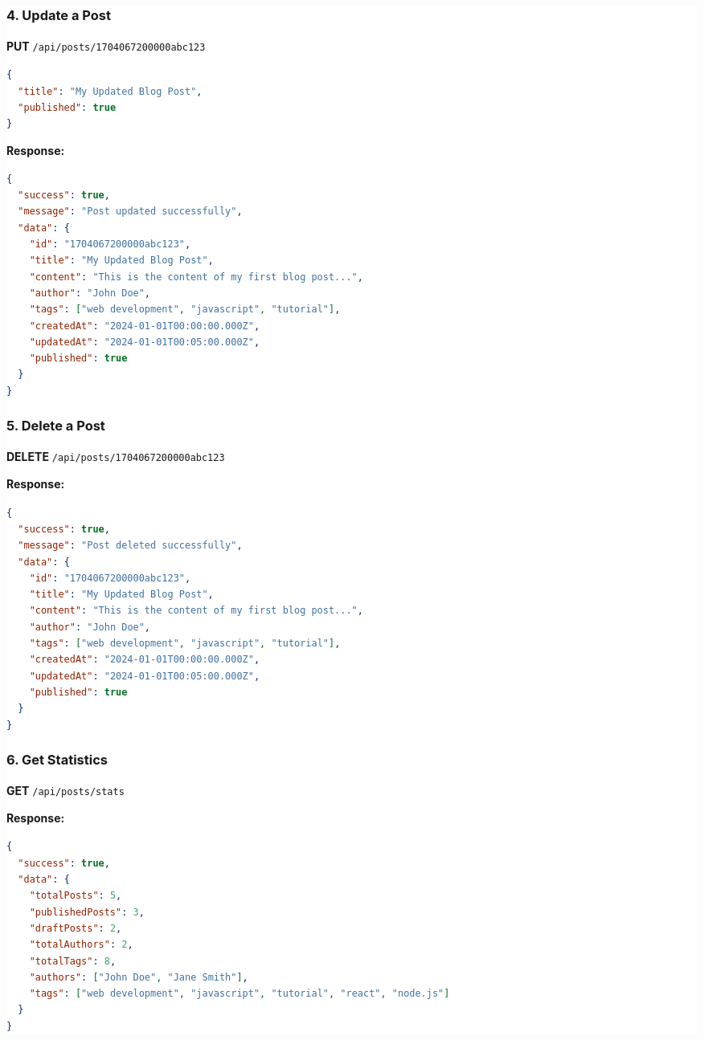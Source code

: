 ### 4. Update a Post
**PUT** `/api/posts/1704067200000abc123`
```json
{
  "title": "My Updated Blog Post",
  "published": true
}
```

**Response:**
```json
{
  "success": true,
  "message": "Post updated successfully",
  "data": {
    "id": "1704067200000abc123",
    "title": "My Updated Blog Post",
    "content": "This is the content of my first blog post...",
    "author": "John Doe",
    "tags": ["web development", "javascript", "tutorial"],
    "createdAt": "2024-01-01T00:00:00.000Z",
    "updatedAt": "2024-01-01T00:05:00.000Z",
    "published": true
  }
}
```

### 5. Delete a Post
**DELETE** `/api/posts/1704067200000abc123`

**Response:**
```json
{
  "success": true,
  "message": "Post deleted successfully",
  "data": {
    "id": "1704067200000abc123",
    "title": "My Updated Blog Post",
    "content": "This is the content of my first blog post...",
    "author": "John Doe",
    "tags": ["web development", "javascript", "tutorial"],
    "createdAt": "2024-01-01T00:00:00.000Z",
    "updatedAt": "2024-01-01T00:05:00.000Z",
    "published": true
  }
}
```

### 6. Get Statistics
**GET** `/api/posts/stats`

**Response:**
```json
{
  "success": true,
  "data": {
    "totalPosts": 5,
    "publishedPosts": 3,
    "draftPosts": 2,
    "totalAuthors": 2,
    "totalTags": 8,
    "authors": ["John Doe", "Jane Smith"],
    "tags": ["web development", "javascript", "tutorial", "react", "node.js"]
  }
}
```